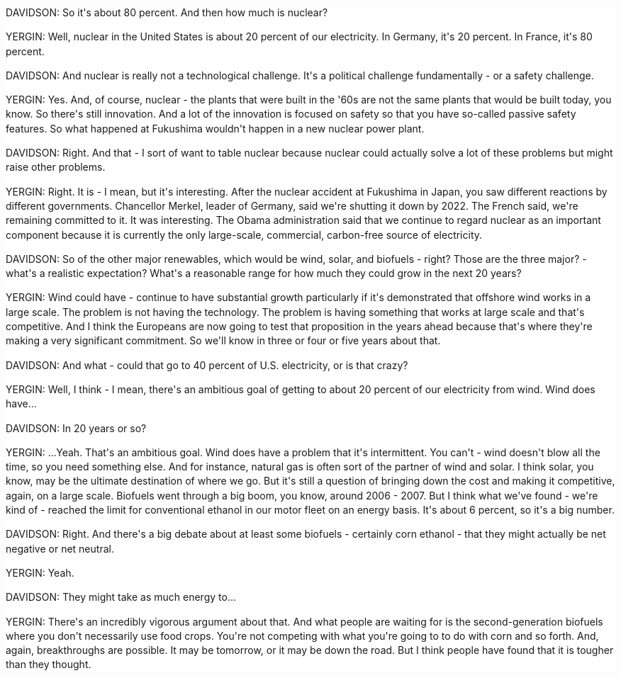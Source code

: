 DAVIDSON: So it's about 80 percent. And then how much is nuclear?

YERGIN: Well, nuclear in the United States is about 20 percent of our electricity. In Germany, it's 20 percent. In France, it's 80 percent.

DAVIDSON: And nuclear is really not a technological challenge. It's a political challenge fundamentally - or a safety challenge.

YERGIN: Yes. And, of course, nuclear - the plants that were built in the '60s are not the same plants that would be built today, you know. So there's still innovation. And a lot of the innovation is focused on safety so that you have so-called passive safety features. So what happened at Fukushima wouldn't happen in a new nuclear power plant.

DAVIDSON: Right. And that - I sort of want to table nuclear because nuclear could actually solve a lot of these problems but might raise other problems.

YERGIN: Right. It is - I mean, but it's interesting. After the nuclear accident at Fukushima in Japan, you saw different reactions by different governments. Chancellor Merkel, leader of Germany, said we're shutting it down by 2022. The French said, we're remaining committed to it. It was interesting. The Obama administration said that we continue to regard nuclear as an important component because it is currently the only large-scale, commercial, carbon-free source of electricity.

DAVIDSON: So of the other major renewables, which would be wind, solar, and biofuels - right? Those are the three major? - what's a realistic expectation? What's a reasonable range for how much they could grow in the next 20 years?

YERGIN: Wind could have - continue to have substantial growth particularly if it's demonstrated that offshore wind works in a large scale. The problem is not having the technology. The problem is having something that works at large scale and that's competitive. And I think the Europeans are now going to test that proposition in the years ahead because that's where they're making a very significant commitment. So we'll know in three or four or five years about that.

DAVIDSON: And what - could that go to 40 percent of U.S. electricity, or is that crazy?

YERGIN: Well, I think - I mean, there's an ambitious goal of getting to about 20 percent of our electricity from wind. Wind does have...

DAVIDSON: In 20 years or so?

YERGIN: ...Yeah. That's an ambitious goal. Wind does have a problem that it's intermittent. You can't - wind doesn't blow all the time, so you need something else. And for instance, natural gas is often sort of the partner of wind and solar. I think solar, you know, may be the ultimate destination of where we go. But it's still a question of bringing down the cost and making it competitive, again, on a large scale. Biofuels went through a big boom, you know, around 2006 - 2007. But I think what we've found - we're kind of - reached the limit for conventional ethanol in our motor fleet on an energy basis. It's about 6 percent, so it's a big number.

DAVIDSON: Right. And there's a big debate about at least some biofuels - certainly corn ethanol - that they might actually be net negative or net neutral.

YERGIN: Yeah.

DAVIDSON: They might take as much energy to...

YERGIN: There's an incredibly vigorous argument about that. And what people are waiting for is the second-generation biofuels where you don't necessarily use food crops. You're not competing with what you're going to to do with corn and so forth. And, again, breakthroughs are possible. It may be tomorrow, or it may be down the road. But I think people have found that it is tougher than they thought.
